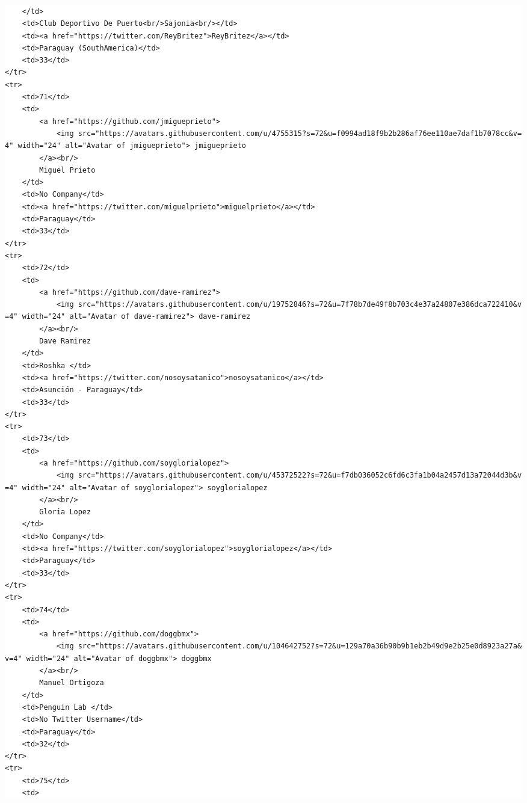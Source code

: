 		</td>
		<td>Club Deportivo De Puerto<br/>Sajonia<br/></td>
		<td><a href="https://twitter.com/ReyBritez">ReyBritez</a></td>
		<td>Paraguay (SouthAmerica)</td>
		<td>33</td>
	</tr>
	<tr>
		<td>71</td>
		<td>
			<a href="https://github.com/jmigueprieto">
				<img src="https://avatars.githubusercontent.com/u/4755315?s=72&u=f0994ad18f9b2b286af76ee110ae7daf1b7078cc&v=4" width="24" alt="Avatar of jmigueprieto"> jmigueprieto
			</a><br/>
			Miguel Prieto
		</td>
		<td>No Company</td>
		<td><a href="https://twitter.com/miguelprieto">miguelprieto</a></td>
		<td>Paraguay</td>
		<td>33</td>
	</tr>
	<tr>
		<td>72</td>
		<td>
			<a href="https://github.com/dave-ramirez">
				<img src="https://avatars.githubusercontent.com/u/19752846?s=72&u=7f78b7de49f8b703c4e37a24807e386dca722410&v=4" width="24" alt="Avatar of dave-ramirez"> dave-ramirez
			</a><br/>
			Dave Ramirez
		</td>
		<td>Roshka </td>
		<td><a href="https://twitter.com/nosoysatanico">nosoysatanico</a></td>
		<td>Asunción - Paraguay</td>
		<td>33</td>
	</tr>
	<tr>
		<td>73</td>
		<td>
			<a href="https://github.com/soyglorialopez">
				<img src="https://avatars.githubusercontent.com/u/45372522?s=72&u=f7db036052c6fd6c3fa1b04a2457d13a72044d3b&v=4" width="24" alt="Avatar of soyglorialopez"> soyglorialopez
			</a><br/>
			Gloria Lopez
		</td>
		<td>No Company</td>
		<td><a href="https://twitter.com/soyglorialopez">soyglorialopez</a></td>
		<td>Paraguay</td>
		<td>33</td>
	</tr>
	<tr>
		<td>74</td>
		<td>
			<a href="https://github.com/doggbmx">
				<img src="https://avatars.githubusercontent.com/u/104642752?s=72&u=129a70a36b90b9b1eb2b49d9e2b25e0d8923a27a&v=4" width="24" alt="Avatar of doggbmx"> doggbmx
			</a><br/>
			Manuel Ortigoza
		</td>
		<td>Penguin Lab </td>
		<td>No Twitter Username</td>
		<td>Paraguay</td>
		<td>32</td>
	</tr>
	<tr>
		<td>75</td>
		<td>